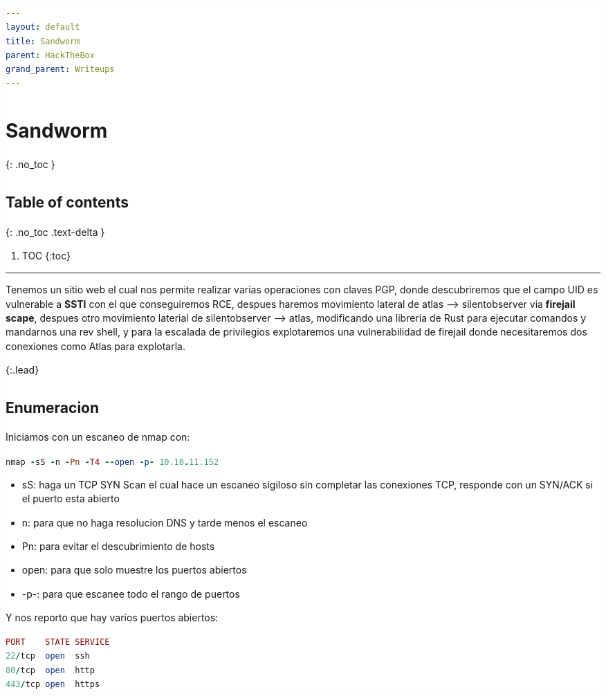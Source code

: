 ```yaml
---
layout: default
title: Sandworm
parent: HackTheBox
grand_parent: Writeups
---
```


# Sandworm
{: .no_toc }

## Table of contents
{: .no_toc .text-delta }

1. TOC
{:toc}

---

Tenemos un sitio web el cual nos permite realizar varias operaciones con claves PGP, donde descubriremos que el campo UID es vulnerable a **SSTI** con el que conseguiremos RCE, despues haremos movimiento lateral de atlas --> silentobserver via **firejail scape**, despues otro movimiento laterial de silentobserver --> atlas, modificando una libreria de Rust para ejecutar comandos y mandarnos una rev shell, y para la escalada de privilegios explotaremos una vulnerabilidad de firejail donde necesitaremos dos conexiones como Atlas para explotarla.

{:.lead}

## Enumeracion

Iniciamos con un escaneo de nmap con:

```ruby
nmap -sS -n -Pn -T4 --open -p- 10.10.11.152
```

- sS: haga un TCP SYN Scan el cual hace un escaneo sigiloso sin completar las conexiones TCP, responde con un SYN/ACK si el puerto esta abierto

- n: para que no haga resolucion DNS y tarde menos el escaneo

- Pn: para evitar el descubrimiento de hosts

- open: para que solo muestre los puertos abiertos

- -p-: para que escanee todo el rango de puertos

Y nos reporto que hay varios puertos abiertos:

```ruby
PORT    STATE SERVICE
22/tcp  open  ssh
80/tcp  open  http
443/tcp open  https
```
